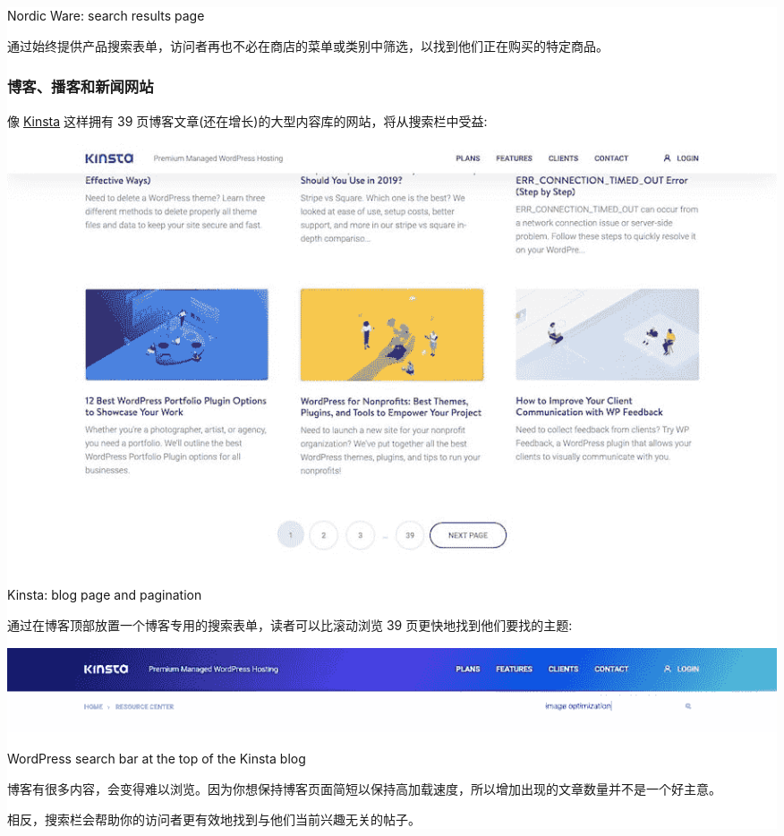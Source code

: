 Nordic Ware: search results page



通过始终提供产品搜索表单，访问者再也不必在商店的菜单或类别中筛选，以找到他们正在购买的特定商品。

### 博客、播客和新闻网站

像 [Kinsta](https://kinsta.com/) 这样拥有 39 页博客文章(还在增长)的大型内容库的网站，将从搜索栏中受益:

![An example of recent posts published to the Kinsta blog and the pagination revealing 39 pages of posts available to read.](img/d211727179f00138fc4e0dac77f9efec.png)

Kinsta: blog page and pagination



通过在博客顶部放置一个博客专用的搜索表单，读者可以比滚动浏览 39 页更快地找到他们要找的主题:

![Kinsta places a search bar at the top of its blog to help visitors find content around topics that interest them the most.](img/c9c304ca51c062dd20f1ff2f563392e9.png)

WordPress search bar at the top of the Kinsta blog



博客有很多内容，会变得难以浏览。因为你想保持博客页面简短以保持高加载速度，所以增加出现的文章数量并不是一个好主意。

相反，搜索栏会帮助你的访问者更有效地找到与他们当前兴趣无关的帖子。
